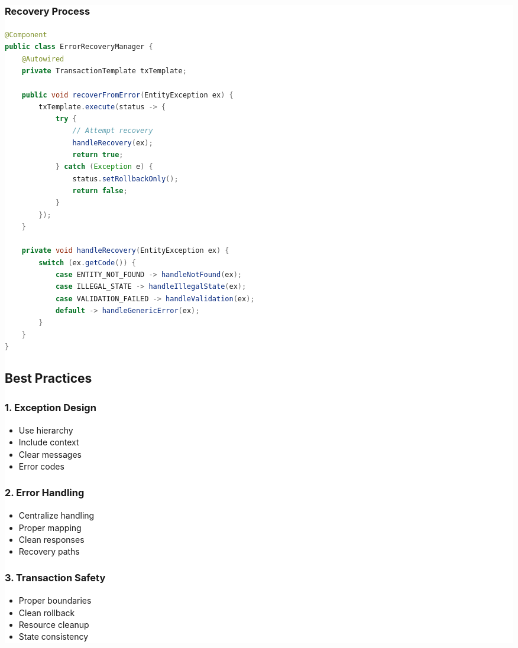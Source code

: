 ### Recovery Process

```java
@Component
public class ErrorRecoveryManager {
    @Autowired
    private TransactionTemplate txTemplate;
    
    public void recoverFromError(EntityException ex) {
        txTemplate.execute(status -> {
            try {
                // Attempt recovery
                handleRecovery(ex);
                return true;
            } catch (Exception e) {
                status.setRollbackOnly();
                return false;
            }
        });
    }
    
    private void handleRecovery(EntityException ex) {
        switch (ex.getCode()) {
            case ENTITY_NOT_FOUND -> handleNotFound(ex);
            case ILLEGAL_STATE -> handleIllegalState(ex);
            case VALIDATION_FAILED -> handleValidation(ex);
            default -> handleGenericError(ex);
        }
    }
}
```

## Best Practices

### 1. Exception Design

- Use hierarchy
- Include context
- Clear messages
- Error codes

### 2. Error Handling

- Centralize handling
- Proper mapping
- Clean responses
- Recovery paths

### 3. Transaction Safety

- Proper boundaries
- Clean rollback
- Resource cleanup
- State consistency
